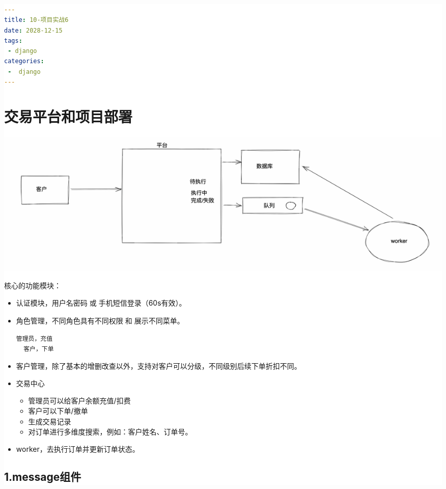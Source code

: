 ```yaml
---
title: 10-项目实战6
date: 2028-12-15
tags:
 - django
categories:
 -  django
---
```




# 交易平台和项目部署

![image-20220710184409818](./assets/image-20220710184409818.png)

核心的功能模块：

- 认证模块，用户名密码 或 手机短信登录（60s有效）。

- 角色管理，不同角色具有不同权限 和 展示不同菜单。

  ```
  管理员，充值
    客户，下单
  ```

- 客户管理，除了基本的增删改查以外，支持对客户可以分级，不同级别后续下单折扣不同。

- 交易中心

  - 管理员可以给客户余额充值/扣费
  - 客户可以下单/撤单
  - 生成交易记录
  - 对订单进行多维度搜索，例如：客户姓名、订单号。

- worker，去执行订单并更新订单状态。



## 1.message组件
